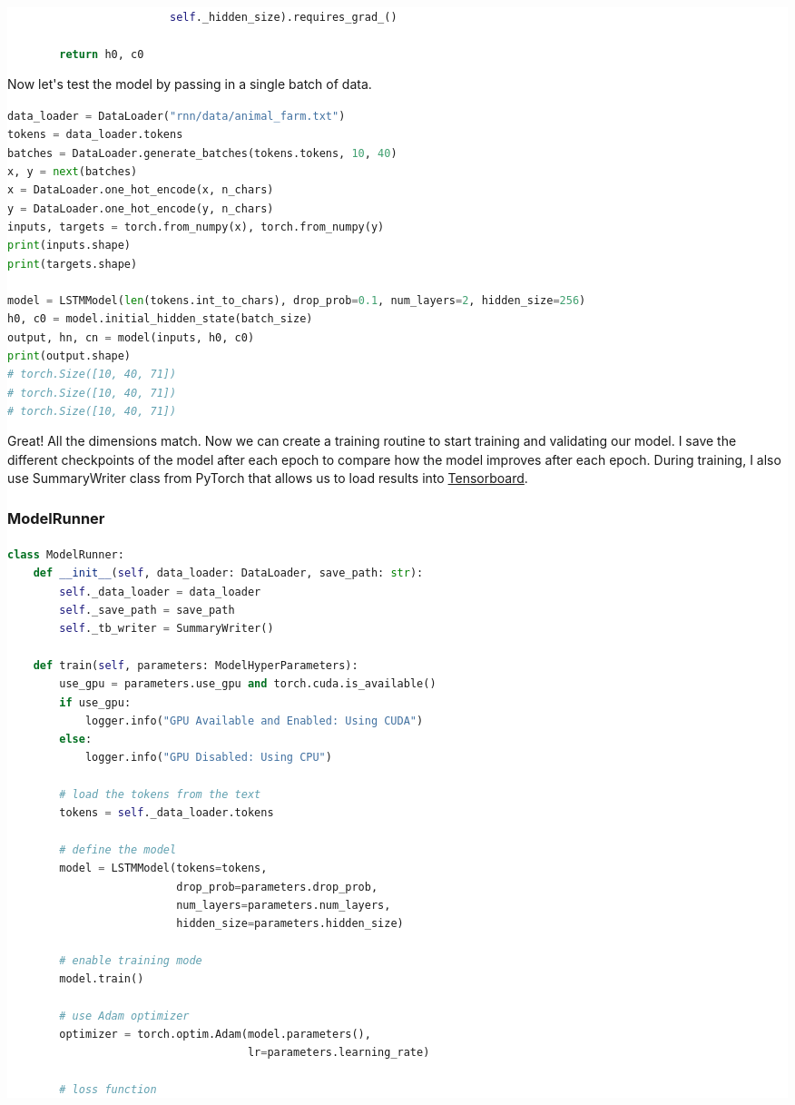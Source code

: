 ```python
                         self._hidden_size).requires_grad_()

        return h0, c0
```


Now let's test the model by passing in a single batch of data.

```python
data_loader = DataLoader("rnn/data/animal_farm.txt")
tokens = data_loader.tokens
batches = DataLoader.generate_batches(tokens.tokens, 10, 40)
x, y = next(batches)
x = DataLoader.one_hot_encode(x, n_chars)
y = DataLoader.one_hot_encode(y, n_chars)
inputs, targets = torch.from_numpy(x), torch.from_numpy(y)
print(inputs.shape)
print(targets.shape)

model = LSTMModel(len(tokens.int_to_chars), drop_prob=0.1, num_layers=2, hidden_size=256)
h0, c0 = model.initial_hidden_state(batch_size)
output, hn, cn = model(inputs, h0, c0)
print(output.shape)
# torch.Size([10, 40, 71])
# torch.Size([10, 40, 71])
# torch.Size([10, 40, 71])
```

Great! All the dimensions match. Now we can create a training routine to start training and validating our model. I save the different checkpoints of the model after each epoch to compare how the model improves after each epoch. During training, I also use SummaryWriter class from PyTorch that allows us to load results into [Tensorboard](https://www.tensorflow.org/tensorboard).

### ModelRunner

```python
class ModelRunner:
    def __init__(self, data_loader: DataLoader, save_path: str):
        self._data_loader = data_loader
        self._save_path = save_path
        self._tb_writer = SummaryWriter()

    def train(self, parameters: ModelHyperParameters):
        use_gpu = parameters.use_gpu and torch.cuda.is_available()
        if use_gpu:
            logger.info("GPU Available and Enabled: Using CUDA")
        else:
            logger.info("GPU Disabled: Using CPU")

        # load the tokens from the text
        tokens = self._data_loader.tokens

        # define the model
        model = LSTMModel(tokens=tokens,
                          drop_prob=parameters.drop_prob,
                          num_layers=parameters.num_layers,
                          hidden_size=parameters.hidden_size)

        # enable training mode
        model.train()

        # use Adam optimizer
        optimizer = torch.optim.Adam(model.parameters(),
                                     lr=parameters.learning_rate)

        # loss function
```